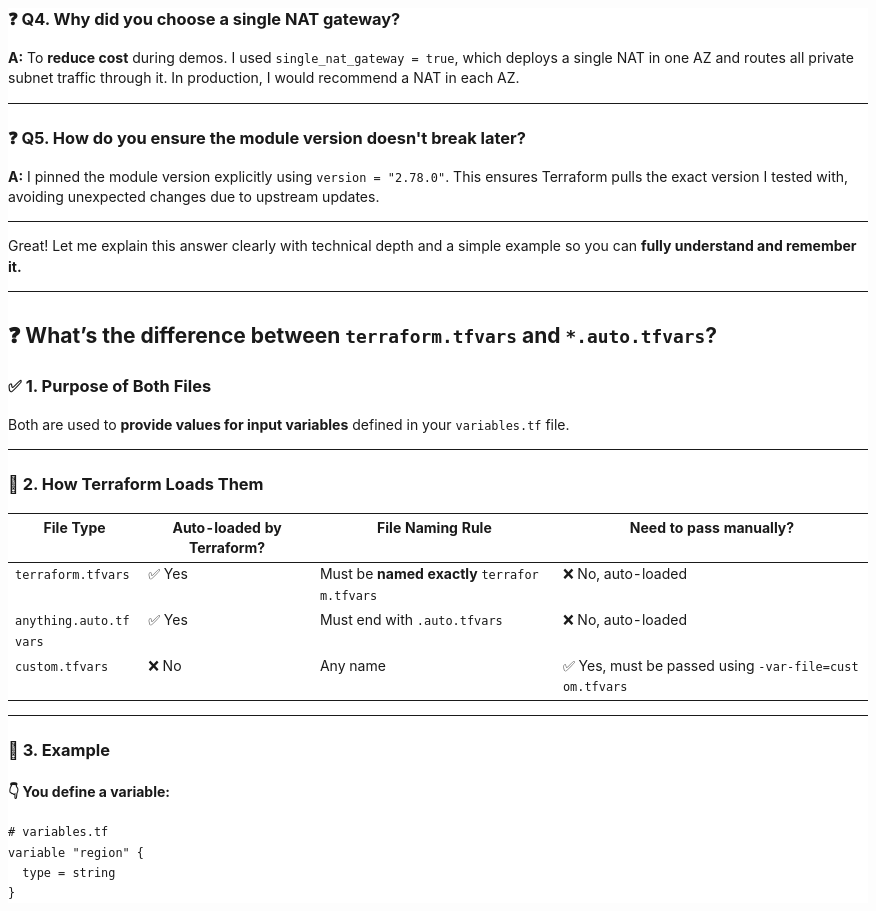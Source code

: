 ### ❓ Q4. Why did you choose a single NAT gateway?

**A:**
To **reduce cost** during demos. I used `single_nat_gateway = true`, which deploys a single NAT in one AZ and routes all private subnet traffic through it. In production, I would recommend a NAT in each AZ.

---

### ❓ Q5. How do you ensure the module version doesn't break later?

**A:**
I pinned the module version explicitly using `version = "2.78.0"`. This ensures Terraform pulls the exact version I tested with, avoiding unexpected changes due to upstream updates.

---

Great! Let me explain this answer clearly with technical depth and a simple example so you can **fully understand and remember it.**

---

## ❓ **What’s the difference between `terraform.tfvars` and `*.auto.tfvars`?**

### ✅ **1. Purpose of Both Files**

Both are used to **provide values for input variables** defined in your `variables.tf` file.

---

### 🔄 **2. How Terraform Loads Them**

| File Type              | Auto-loaded by Terraform? | File Naming Rule                             | Need to pass manually?                                |
| ---------------------- | ------------------------- | -------------------------------------------- | ----------------------------------------------------- |
| `terraform.tfvars`     | ✅ Yes                     | Must be **named exactly** `terraform.tfvars` | ❌ No, auto-loaded                                     |
| `anything.auto.tfvars` | ✅ Yes                     | Must end with `.auto.tfvars`                 | ❌ No, auto-loaded                                     |
| `custom.tfvars`        | ❌ No                      | Any name                                     | ✅ Yes, must be passed using `-var-file=custom.tfvars` |

---

### 🔧 **3. Example**

#### 👇 You define a variable:

```hcl
# variables.tf
variable "region" {
  type = string
}
```
